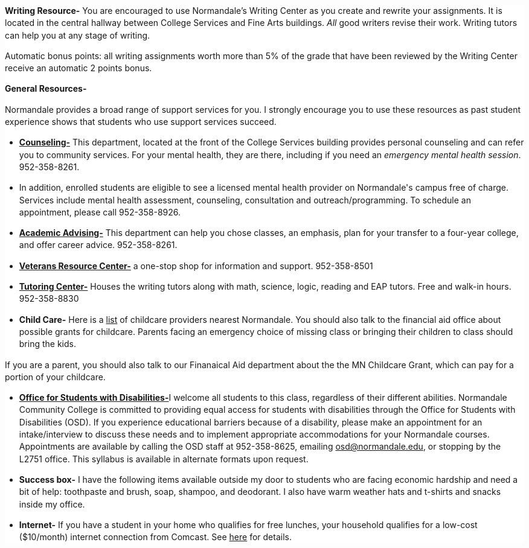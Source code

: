 **Writing Resource-** You are encouraged to use Normandale’s Writing Center as you create and rewrite your assignments. It is located in the central hallway between College Services and Fine Arts buildings. *All* good writers revise their work. Writing tutors can help you at any stage of writing.

Automatic bonus points: all writing assignments worth more than 5% of the grade that have been reviewed by the Writing Center receive an automatic 2 points bonus.

**General Resources-**

Normandale provides a broad range of support services for you. I strongly encourage you to use these resources as past student experience shows that students who use support services succeed.

-  [**Counseling-**](http://www.normandale.edu/advising-and-services/personal-counseling) This department, located at the front of the College Services building provides personal counseling and can refer you to   community services. For your mental health, they are there, including if you need an *emergency mental health session*. 952-358-8261.

-  In addition, enrolled students are eligible to see a licensed mental health provider on Normandale's campus free of charge. Services include mental health assessment, counseling, consultation and outreach/programming.  To schedule an appointment, please call 952-358-8926.

-  [**Academic Advising-**](http://www.normandale.edu/advising-and-services/academic-advising) This department can help you chose classes, an emphasis, plan for your transfer to a four-year college, and offer career advice.
    952-358-8261.

-  [**Veterans Resource Center-**](http://www.normandale.edu/advising-and-services/veterans) a one-stop shop for information and support. 952-358-8501

-  [**Tutoring Center-**](http://catalog.normandale.edu/260.htm) Houses the writing tutors along with math, science, logic, reading and EAP tutors. Free and walk-in hours. 952-358-8830

-  **Child Care-** Here is a [list](http://files.constantcontact.com/f37cc96b001/b7e61bf9-d367-440a-89dd-3ec2319e76e8.pdf) of childcare providers nearest Normandale. You should also talk to the financial aid office about possible grants for childcare. Parents facing an emergency choice of missing class or bringing their children to class should bring the kids. 

If you are a parent, you should also talk to our Finanaical Aid department about the the MN Childcare Grant, which can pay for a portion of your childcare. 
    
-  [**Office for Students with Disabilities-**](http://www.normandale.edu/advising-and-services/students-with-disabilities)I welcome all students to this class, regardless of their different abilities.  Normandale Community College is committed to providing equal access for students with disabilities through the Office for Students with Disabilities (OSD). If you experience educational barriers because of a disability, please make an appointment for an intake/interview to discuss these needs and to implement appropriate accommodations for your Normandale courses. Appointments are available by calling the OSD staff at 952-358-8625, emailing osd@normandale.edu, or stopping by the L2751 office. This syllabus is available in alternate formats upon request. 

-  **Success box-** I have the following items available outside my door to students who are facing economic hardship and need a bit of help:  toothpaste and brush, soap, shampoo, and deodorant. I also have warm weather hats and t-shirts and snacks inside my office. 

-  **Internet-** If you have a student in your home who qualifies for free lunches, your household qualifies for a low-cost (\$10/month) internet connection from Comcast. See [here](http://www.internetessentials.com/) for details.
